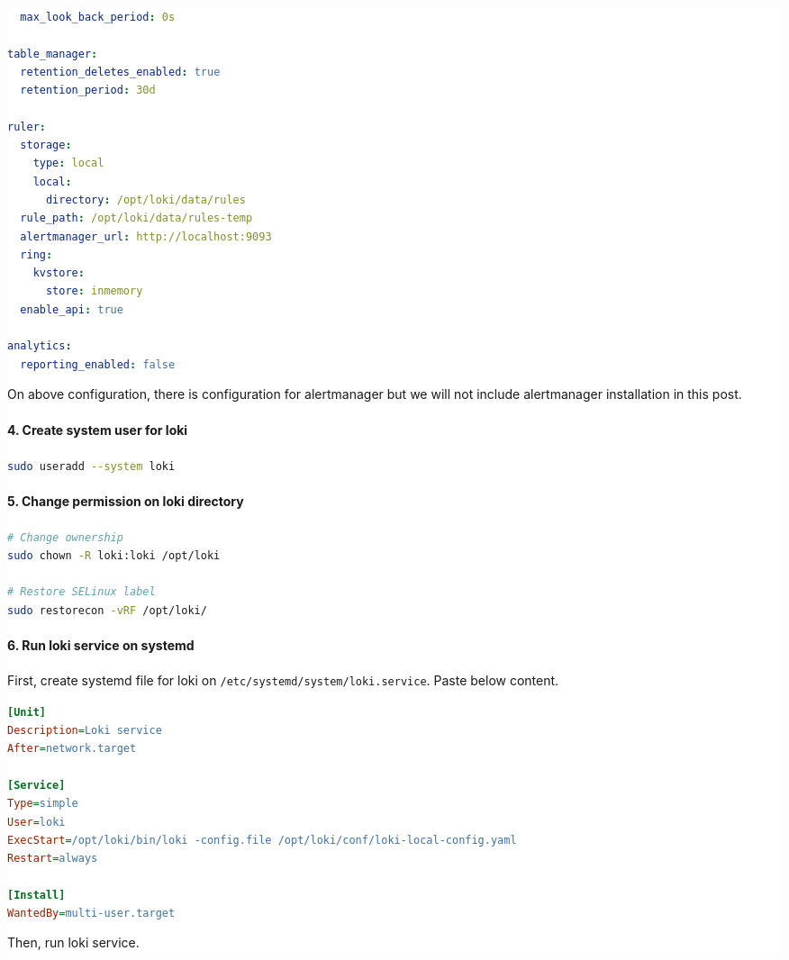 ```yaml
  max_look_back_period: 0s
 
table_manager:
  retention_deletes_enabled: true
  retention_period: 30d
 
ruler:
  storage:
    type: local
    local:
      directory: /opt/loki/data/rules
  rule_path: /opt/loki/data/rules-temp
  alertmanager_url: http://localhost:9093
  ring:
    kvstore:
      store: inmemory
  enable_api: true

analytics:
  reporting_enabled: false
```

On above configuration, there is configuration for alertmanager but we will not include alertmanager installation in this post.

#### 4. Create system user for loki
```bash
sudo useradd --system loki
```

#### 5. Change permission on loki directory
```bash
# Change ownership
sudo chown -R loki:loki /opt/loki

# Restore SELinux label
sudo restorecon -vRF /opt/loki/
```

#### 6. Run loki service on systemd
First, create systemd file for loki on `/etc/systemd/system/loki.service`. Paste below content.

```ini
[Unit]
Description=Loki service
After=network.target

[Service]
Type=simple
User=loki
ExecStart=/opt/loki/bin/loki -config.file /opt/loki/conf/loki-local-config.yaml
Restart=always

[Install]
WantedBy=multi-user.target
```
Then, run loki service.

